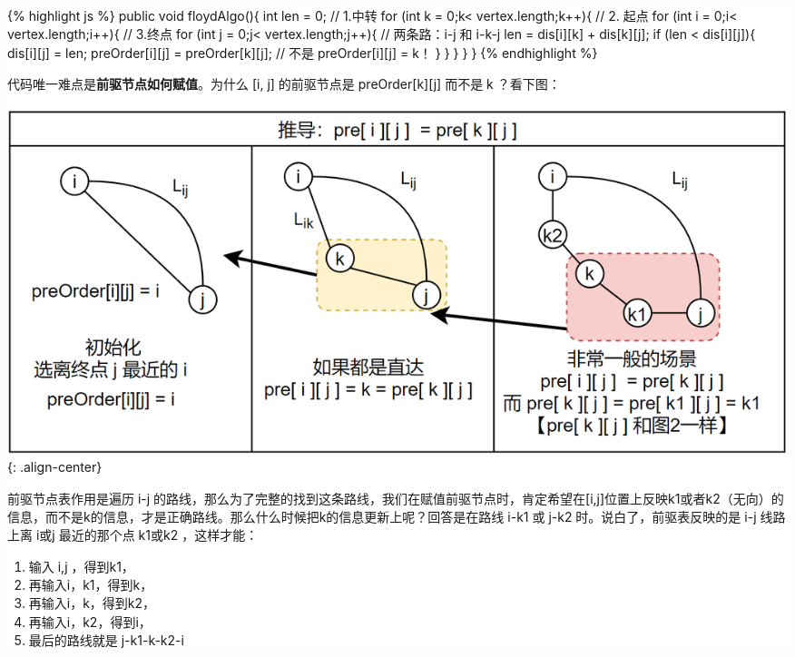 {% highlight js %}
public void floydAlgo(){
        int len = 0;
        // 1.中转
        for (int k = 0;k< vertex.length;k++){
            // 2. 起点
            for (int i = 0;i< vertex.length;i++){
                // 3.终点
                for (int j = 0;j< vertex.length;j++){
                    // 两条路：i-j 和 i-k-j
                    len = dis[i][k] + dis[k][j];
                    if (len < dis[i][j]){
                        dis[i][j] = len;
                        preOrder[i][j] = preOrder[k][j];
                        // 不是 preOrder[i][j] = k！
                    }
                }
            }
        }
    }
{% endhighlight %}

代码唯一难点是**前驱节点如何赋值**。为什么 [i, j] 的前驱节点是 preOrder[k][j] 而不是 k ？看下图：

![floyd03.png](/images/floyd03.png "前驱节点"){: .align-center}

前驱节点表作用是遍历 i-j 的路线，那么为了完整的找到这条路线，我们在赋值前驱节点时，肯定希望在[i,j]位置上反映k1或者k2（无向）的信息，而不是k的信息，才是正确路线。那么什么时候把k的信息更新上呢？回答是在路线 i-k1 或 j-k2 时。说白了，前驱表反映的是 i-j 线路上离 i或j 最近的那个点 k1或k2 ，这样才能：
1. 输入 i,j ，得到k1，
2. 再输入i，k1，得到k，
3. 再输入i，k，得到k2，
4. 再输入i，k2，得到i，
5. 最后的路线就是 j-k1-k-k2-i
